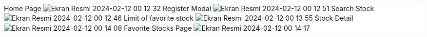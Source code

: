 Home Page
<img width="2048" alt="Ekran Resmi 2024-02-12 00 12 32" src="https://github.com/hakanakkuss/stock-app-vue/assets/76572659/ba1596a8-6ccf-4293-ad7e-05f7f93683eb">
Register Modal
<img width="1328" alt="Ekran Resmi 2024-02-12 00 12 51" src="https://github.com/hakanakkuss/stock-app-vue/assets/76572659/a6b39050-d52b-47b4-8772-cd6ab7cf9752">
Search Stock
<img width="1421" alt="Ekran Resmi 2024-02-12 00 12 46" src="https://github.com/hakanakkuss/stock-app-vue/assets/76572659/ca0de3e8-459f-49cc-8126-3025e49d23a0">
Limit of favorite stock
<img width="1779" alt="Ekran Resmi 2024-02-12 00 13 55" src="https://github.com/hakanakkuss/stock-app-vue/assets/76572659/640f602d-bbb2-4ca7-87ca-53ef0ffba119">
Stock Detail
<img width="2042" alt="Ekran Resmi 2024-02-12 00 14 08" src="https://github.com/hakanakkuss/stock-app-vue/assets/76572659/90660078-0a6e-4e25-b24a-1d607fd3533b">
Favorite Stocks Page
<img width="2047" alt="Ekran Resmi 2024-02-12 00 14 17" src="https://github.com/hakanakkuss/stock-app-vue/assets/76572659/9e662a72-7fc2-48ab-8487-5005b197dc64">




